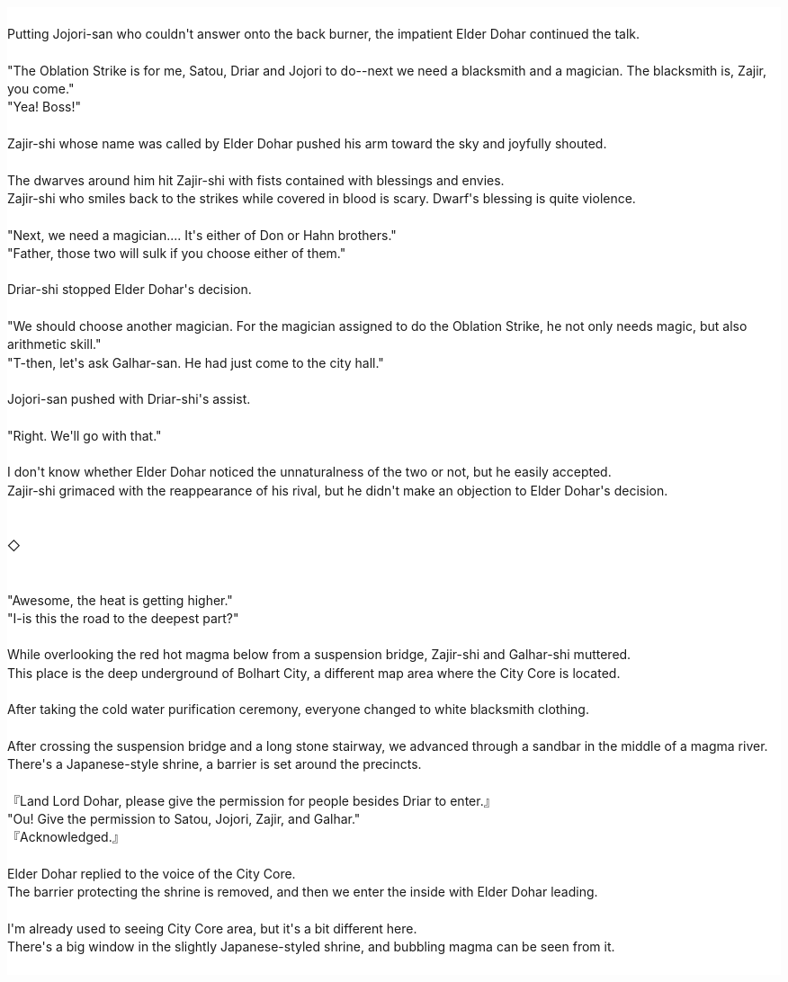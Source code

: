 <br/>
Putting Jojori-san who couldn't answer onto the back burner, the impatient Elder Dohar continued the talk.<br/>
<br/>
"The Oblation Strike is for me, Satou, Driar and Jojori to do--next we need a blacksmith and a magician. The blacksmith is, Zajir, you come."<br/>
"Yea! Boss!"<br/>
<br/>
Zajir-shi whose name was called by Elder Dohar pushed his arm toward the sky and joyfully shouted.<br/>
<br/>
The dwarves around him hit Zajir-shi with fists contained with blessings and envies.<br/>
Zajir-shi who smiles back to the strikes while covered in blood is scary. Dwarf's blessing is quite violence.<br/>
<br/>
"Next, we need a magician.... It's either of Don or Hahn brothers."<br/>
"Father, those two will sulk if you choose either of them."<br/>
<br/>
Driar-shi stopped Elder Dohar's decision.<br/>
<br/>
"We should choose another magician. For the magician assigned to do the Oblation Strike, he not only needs magic, but also arithmetic skill."<br/>
"T-then, let's ask Galhar-san. He had just come to the city hall."<br/>
<br/>
Jojori-san pushed with Driar-shi's assist.<br/>
<br/>
"Right. We'll go with that."<br/>
<br/>
I don't know whether Elder Dohar noticed the unnaturalness of the two or not, but he easily accepted.<br/>
Zajir-shi grimaced with the reappearance of his rival, but he didn't make an objection to Elder Dohar's decision.<br/>
<br/>
<br/>
◇<br/>
<br/>
<br/>
"Awesome, the heat is getting higher."<br/>
"I-is this the road to the deepest part?"<br/>
<br/>
While overlooking the red hot magma below from a suspension bridge, Zajir-shi and Galhar-shi muttered.<br/>
This place is the deep underground of Bolhart City, a different map area where the City Core is located.<br/>
<br/>
After taking the cold water purification ceremony, everyone changed to white blacksmith clothing.<br/>
<br/>
After crossing the suspension bridge and a long stone stairway, we advanced through a sandbar in the middle of a magma river.<br/>
There's a Japanese-style shrine, a barrier is set around the precincts.<br/>
<br/>
『Land Lord Dohar, please give the permission for people besides Driar to enter.』<br/>
"Ou! Give the permission to Satou, Jojori, Zajir, and Galhar."<br/>
『Acknowledged.』<br/>
<br/>
Elder Dohar replied to the voice of the City Core.<br/>
The barrier protecting the shrine is removed, and then we enter the inside with Elder Dohar leading.<br/>
<br/>
I'm already used to seeing City Core area, but it's a bit different here.<br/>
There's a big window in the slightly Japanese-styled shrine, and bubbling magma can be seen from it.<br/>
<br/>